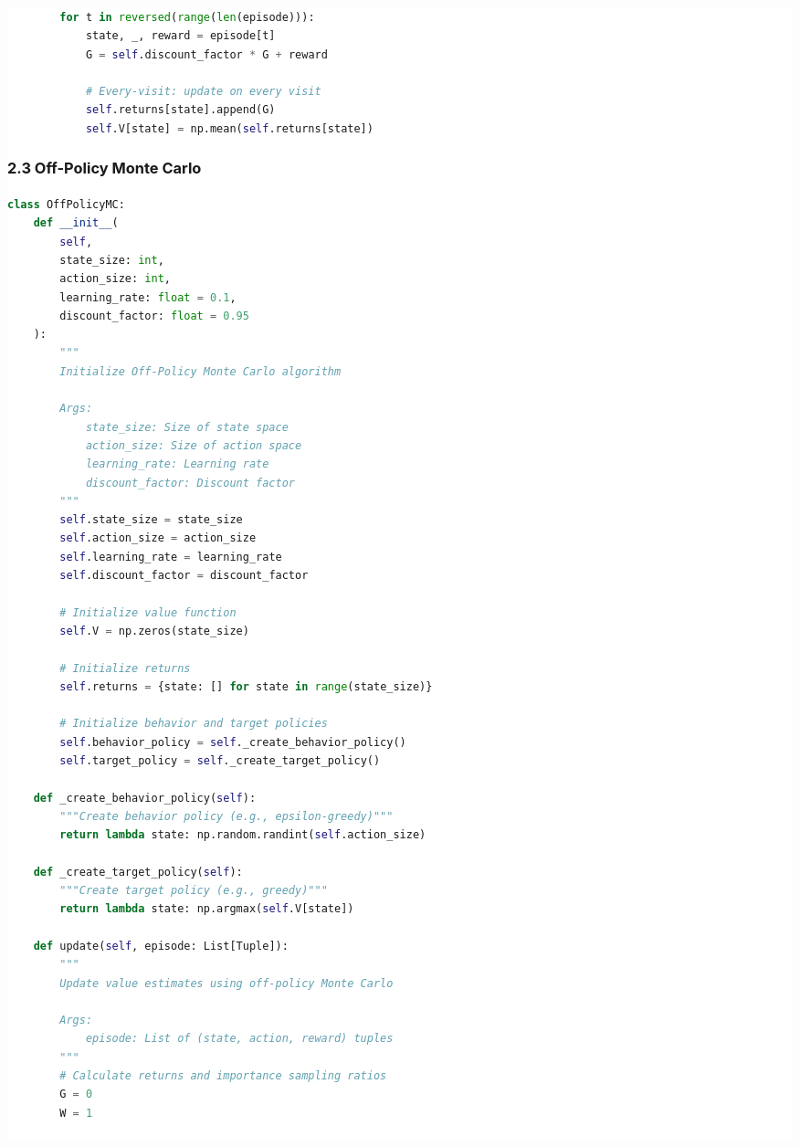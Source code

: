 ```python
        for t in reversed(range(len(episode))):
            state, _, reward = episode[t]
            G = self.discount_factor * G + reward
            
            # Every-visit: update on every visit
            self.returns[state].append(G)
            self.V[state] = np.mean(self.returns[state])
```

### 2.3 Off-Policy Monte Carlo

```python
class OffPolicyMC:
    def __init__(
        self,
        state_size: int,
        action_size: int,
        learning_rate: float = 0.1,
        discount_factor: float = 0.95
    ):
        """
        Initialize Off-Policy Monte Carlo algorithm
        
        Args:
            state_size: Size of state space
            action_size: Size of action space
            learning_rate: Learning rate
            discount_factor: Discount factor
        """
        self.state_size = state_size
        self.action_size = action_size
        self.learning_rate = learning_rate
        self.discount_factor = discount_factor
        
        # Initialize value function
        self.V = np.zeros(state_size)
        
        # Initialize returns
        self.returns = {state: [] for state in range(state_size)}
        
        # Initialize behavior and target policies
        self.behavior_policy = self._create_behavior_policy()
        self.target_policy = self._create_target_policy()
    
    def _create_behavior_policy(self):
        """Create behavior policy (e.g., epsilon-greedy)"""
        return lambda state: np.random.randint(self.action_size)
    
    def _create_target_policy(self):
        """Create target policy (e.g., greedy)"""
        return lambda state: np.argmax(self.V[state])
    
    def update(self, episode: List[Tuple]):
        """
        Update value estimates using off-policy Monte Carlo
        
        Args:
            episode: List of (state, action, reward) tuples
        """
        # Calculate returns and importance sampling ratios
        G = 0
        W = 1
        
```